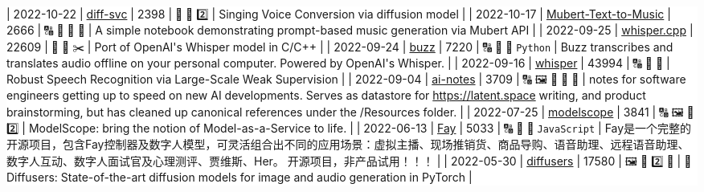 | 2022-10-22 | [diff-svc](https://github.com/prophesier/diff-svc) | 2398 | 🎵 🚌 2️⃣  | Singing Voice Conversion via diffusion model |
| 2022-10-17 | [Mubert-Text-to-Music](https://github.com/MubertAI/Mubert-Text-to-Music) | 2666 | 🔠 🎵 🎥 📝  | A simple notebook demonstrating prompt-based music generation via Mubert API |
| 2022-09-25 | [whisper.cpp](https://github.com/ggerganov/whisper.cpp) | 22609 | 🎵 🚌 ✂️  | Port of OpenAI's Whisper model in C/C++ |
| 2022-09-24 | [buzz](https://github.com/chidiwilliams/buzz) | 7220 | 🔠 🎵 🔨 `Python`  | Buzz transcribes and translates audio offline on your personal computer. Powered by OpenAI's Whisper. |
| 2022-09-16 | [whisper](https://github.com/openai/whisper) | 43994 | 🔠 🎵 🚌  | Robust Speech Recognition via Large-Scale Weak Supervision |
| 2022-09-04 | [ai-notes](https://github.com/swyxio/ai-notes) | 3709 | 🔠 🖼️ 🎵 🎥 📝  | notes for software engineers getting up to speed on new AI developments. Serves as datastore for https://latent.space writing, and product brainstorming, but has cleaned up canonical references under the /Resources folder. |
| 2022-07-25 | [modelscope](https://github.com/modelscope/modelscope) | 3841 | 🔠 🖼️ 🎵 2️⃣  | ModelScope: bring the notion of Model-as-a-Service to life. |
| 2022-06-13 | [Fay](https://github.com/TheRamU/Fay) | 5033 | 🔠 🎵 🔨 `JavaScript`  | Fay是一个完整的开源项目，包含Fay控制器及数字人模型，可灵活组合出不同的应用场景：虚拟主播、现场推销货、商品导购、语音助理、远程语音助理、数字人互动、数字人面试官及心理测评、贾维斯、Her。 开源项目，非产品试用！！！ |
| 2022-05-30 | [diffusers](https://github.com/huggingface/diffusers) | 17580 | 🖼️ 🎵 2️⃣ 📝  | 🤗 Diffusers: State-of-the-art diffusion models for image and audio generation in PyTorch |
